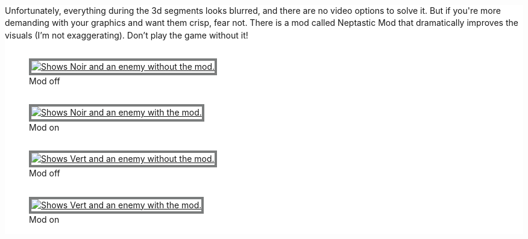 Unfortunately, everything during the 3d segments looks blurred, and there are no video options to solve it. But if you're more demanding with your graphics and want them crisp, fear not. There is a mod called Neptastic Mod that dramatically improves the visuals (I’m not exaggerating). Don’t play the game without it! 


<div class="row">
  <div class="column">
  <figure>
    <a target="_blank" href="https://res.cloudinary.com/backlogrpgs/image/upload/v1642792421/neprebirth1/png/01r.png" title="Bad">
	<picture>
    <source srcset="https://res.cloudinary.com/backlogrpgs/image/upload/v1642793090/neprebirth1/01rt.webp">
    <img src="https://res.cloudinary.com/backlogrpgs/image/upload/v1642792739/neprebirth1/jpg/01rt.jpg" alt="Shows Noir and an enemy without the mod." style="width:100%; border: 4px solid #7b7d7d;">
	</picture></a>
	<figcaption>Mod off</figcaption>
	</figure>
	</div>
  <div class="column">
  <figure>
  <a target="_blank" href="https://res.cloudinary.com/backlogrpgs/image/upload/v1642792429/neprebirth1/png/01b.png" title="Good">
  <picture>
    <source srcset="https://res.cloudinary.com/backlogrpgs/image/upload/v1642793090/neprebirth1/01bt.webp">
    <img src="https://res.cloudinary.com/backlogrpgs/image/upload/v1642792739/neprebirth1/jpg/01bt.jpg" alt="Shows Noir and an enemy with the mod." style="width:100%; border: 4px solid #7b7d7d;">
	</picture></a>
	<figcaption>Mod on</figcaption>
	</figure>
	</div>
</div>




<div class="row">
  <div class="column">
  <figure>
    <a target="_blank" href="https://res.cloudinary.com/backlogrpgs/image/upload/v1642792421/neprebirth1/png/03r.png" title="Bad">
	<picture>
    <source srcset="https://res.cloudinary.com/backlogrpgs/image/upload/v1642793090/neprebirth1/03rt.webp">
    <img src="https://res.cloudinary.com/backlogrpgs/image/upload/v1642792739/neprebirth1/jpg/03rt.jpg" alt="Shows Vert and an enemy without the mod." style="width:100%; border: 4px solid #7b7d7d;">
	</picture></a>
	<figcaption>Mod off</figcaption>
	</figure>
	</div>
  <div class="column">
  <figure>
  <a target="_blank" href="https://res.cloudinary.com/backlogrpgs/image/upload/v1642792419/neprebirth1/png/03b.png" title="Good">
  <picture>
    <source srcset="https://res.cloudinary.com/backlogrpgs/image/upload/v1642793090/neprebirth1/03bt.webp">
    <img src="https://res.cloudinary.com/backlogrpgs/image/upload/v1642792740/neprebirth1/jpg/03bt.jpg" alt="Shows Vert and an enemy with the mod." style="width:100%; border: 4px solid #7b7d7d;">
	</picture></a>
	<figcaption>Mod on</figcaption>
	</figure>
	</div>
</div>

